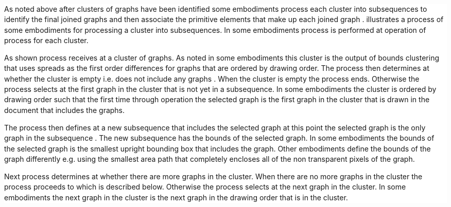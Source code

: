 As noted above after clusters of graphs have been identified some embodiments process each cluster into subsequences to identify the final joined graphs and then associate the primitive elements that make up each joined graph . illustrates a process of some embodiments for processing a cluster into subsequences. In some embodiments process is performed at operation of process for each cluster.

As shown process receives at a cluster of graphs. As noted in some embodiments this cluster is the output of bounds clustering that uses spreads as the first order differences for graphs that are ordered by drawing order. The process then determines at whether the cluster is empty i.e. does not include any graphs . When the cluster is empty the process ends. Otherwise the process selects at the first graph in the cluster that is not yet in a subsequence. In some embodiments the cluster is ordered by drawing order such that the first time through operation the selected graph is the first graph in the cluster that is drawn in the document that includes the graphs.

The process then defines at a new subsequence that includes the selected graph at this point the selected graph is the only graph in the subsequence . The new subsequence has the bounds of the selected graph. In some embodiments the bounds of the selected graph is the smallest upright bounding box that includes the graph. Other embodiments define the bounds of the graph differently e.g. using the smallest area path that completely encloses all of the non transparent pixels of the graph.

Next process determines at whether there are more graphs in the cluster. When there are no more graphs in the cluster the process proceeds to which is described below. Otherwise the process selects at the next graph in the cluster. In some embodiments the next graph in the cluster is the next graph in the drawing order that is in the cluster.

